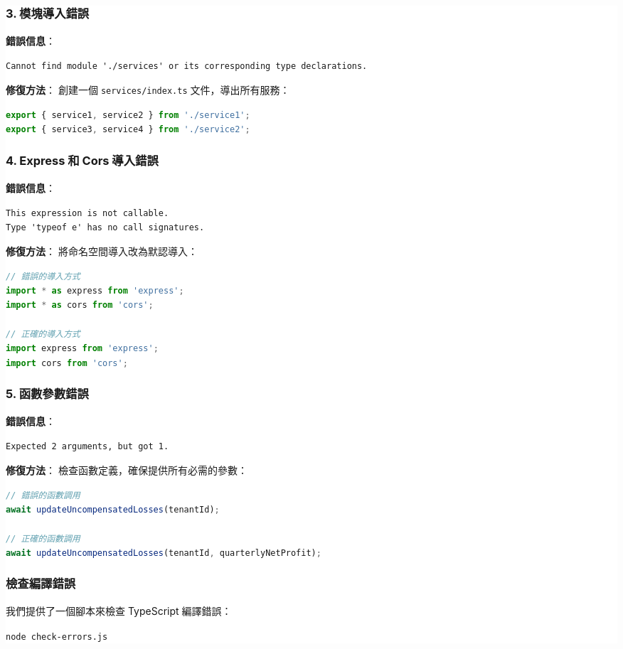 ### 3. 模塊導入錯誤

**錯誤信息**：
```
Cannot find module './services' or its corresponding type declarations.
```

**修復方法**：
創建一個 `services/index.ts` 文件，導出所有服務：
```typescript
export { service1, service2 } from './service1';
export { service3, service4 } from './service2';
```

### 4. Express 和 Cors 導入錯誤

**錯誤信息**：
```
This expression is not callable.
Type 'typeof e' has no call signatures.
```

**修復方法**：
將命名空間導入改為默認導入：
```typescript
// 錯誤的導入方式
import * as express from 'express';
import * as cors from 'cors';

// 正確的導入方式
import express from 'express';
import cors from 'cors';
```

### 5. 函數參數錯誤

**錯誤信息**：
```
Expected 2 arguments, but got 1.
```

**修復方法**：
檢查函數定義，確保提供所有必需的參數：
```typescript
// 錯誤的函數調用
await updateUncompensatedLosses(tenantId);

// 正確的函數調用
await updateUncompensatedLosses(tenantId, quarterlyNetProfit);
```

### 檢查編譯錯誤

我們提供了一個腳本來檢查 TypeScript 編譯錯誤：
```bash
node check-errors.js
```
